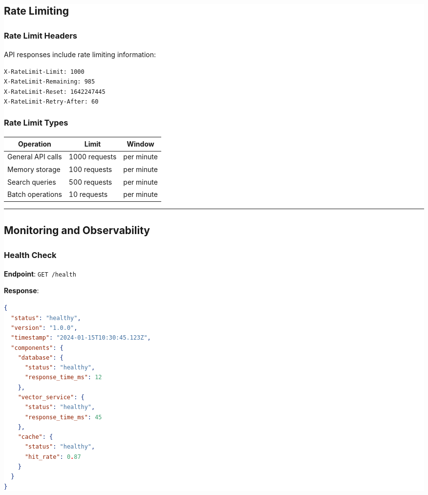 
## Rate Limiting

### Rate Limit Headers

API responses include rate limiting information:

```http
X-RateLimit-Limit: 1000
X-RateLimit-Remaining: 985
X-RateLimit-Reset: 1642247445
X-RateLimit-Retry-After: 60
```

### Rate Limit Types

| Operation | Limit | Window |
|-----------|-------|--------|
| General API calls | 1000 requests | per minute |
| Memory storage | 100 requests | per minute |
| Search queries | 500 requests | per minute |
| Batch operations | 10 requests | per minute |

---

## Monitoring and Observability

### Health Check

**Endpoint**: `GET /health`

**Response**:
```json
{
  "status": "healthy",
  "version": "1.0.0",
  "timestamp": "2024-01-15T10:30:45.123Z",
  "components": {
    "database": {
      "status": "healthy",
      "response_time_ms": 12
    },
    "vector_service": {
      "status": "healthy",
      "response_time_ms": 45
    },
    "cache": {
      "status": "healthy",
      "hit_rate": 0.87
    }
  }
}
```
